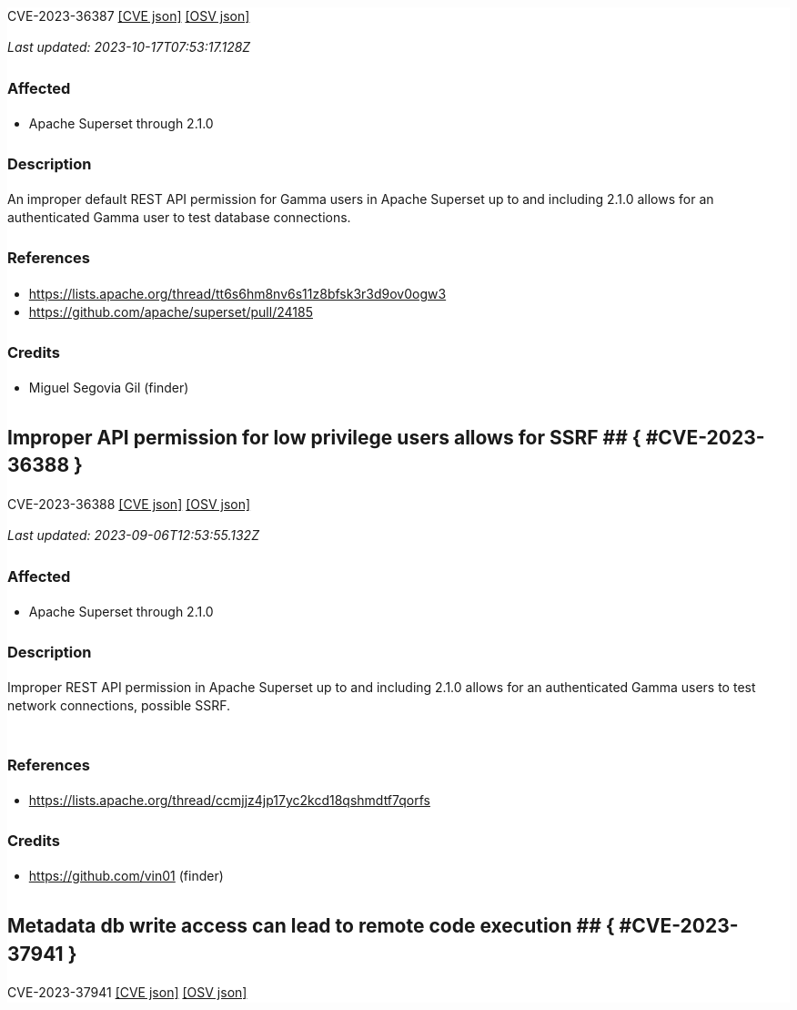 CVE-2023-36387 [\[CVE json\]](./CVE-2023-36387.cve.json) [\[OSV json\]](./CVE-2023-36387.osv.json)



_Last updated: 2023-10-17T07:53:17.128Z_

### Affected

* Apache Superset through 2.1.0


### Description

An improper default REST API permission for Gamma users in Apache Superset up to and including 2.1.0 allows for an authenticated Gamma user to test database connections.<br>

### References
* https://lists.apache.org/thread/tt6s6hm8nv6s11z8bfsk3r3d9ov0ogw3
* https://github.com/apache/superset/pull/24185


### Credits
* Miguel Segovia Gil (finder)


## Improper API permission for low privilege users allows for SSRF ## { #CVE-2023-36388 }

CVE-2023-36388 [\[CVE json\]](./CVE-2023-36388.cve.json) [\[OSV json\]](./CVE-2023-36388.osv.json)



_Last updated: 2023-09-06T12:53:55.132Z_

### Affected

* Apache Superset through 2.1.0


### Description

Improper REST API permission in Apache Superset up to and including 2.1.0 allows for an authenticated Gamma users to test network connections, possible SSRF.<br><br>

### References
* https://lists.apache.org/thread/ccmjjz4jp17yc2kcd18qshmdtf7qorfs


### Credits
* https://github.com/vin01 (finder)


## Metadata db write access can lead to remote code execution ## { #CVE-2023-37941 }

CVE-2023-37941 [\[CVE json\]](./CVE-2023-37941.cve.json) [\[OSV json\]](./CVE-2023-37941.osv.json)
